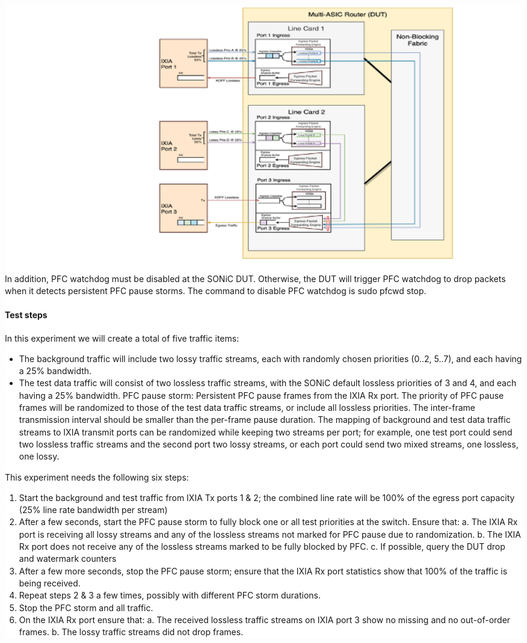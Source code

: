 
<p float="left">
  <img src="Img/PFC_Testcase5.png" width="500"  hspace="250"/>
</p>

In addition, PFC watchdog must be disabled at the SONiC DUT. Otherwise, the DUT will trigger PFC watchdog to drop packets when it detects persistent PFC pause storms. The command to disable PFC watchdog is sudo pfcwd stop.

#### Test steps
In this experiment we will create a total of five traffic items:
  *	The background traffic will include two lossy traffic streams, each with randomly chosen priorities (0..2, 5..7), and each having a 25% bandwidth.
  *	The test data traffic will consist of two lossless traffic streams, with the SONiC default lossless priorities of 3 and 4, and each having a 25% bandwidth.
PFC pause storm: Persistent PFC pause frames from the IXIA Rx port. The priority of PFC pause frames will be randomized to those of the test data traffic streams, or include all lossless priorities. The inter-frame transmission interval should be smaller than the per-frame pause duration.
The mapping of background and test data traffic streams to IXIA transmit ports can be randomized while keeping two streams per port; for example, one test port could send two lossless traffic streams and the second port two lossy streams, or each port could send two mixed streams, one lossless, one lossy.
 
This experiment needs the following six steps:
1.	Start the background and test traffic from IXIA Tx ports 1 & 2; the combined line rate will be 100% of the egress port capacity (25% line rate bandwidth per stream)
2.	After a few seconds, start the PFC pause storm to fully block one or all test priorities at the switch. Ensure that:
a.	The IXIA Rx port is receiving all lossy streams and any of the lossless streams not marked for PFC pause due to randomization.
b.	The IXIA Rx port does not receive any of the lossless streams marked to be fully blocked by PFC.
c.	If possible, query the DUT drop and watermark counters
3.	After a few more seconds, stop the PFC pause storm; ensure that the IXIA Rx port statistics show that 100% of the traffic is being received.
4.	Repeat steps 2 & 3 a few times, possibly with different PFC storm durations.
5.	Stop the PFC storm and all traffic.
6.	On the IXIA Rx port ensure that:
a.	The received lossless traffic streams on IXIA port 3 show no missing and no out-of-order frames.
b.	The lossy traffic streams did not drop frames.
